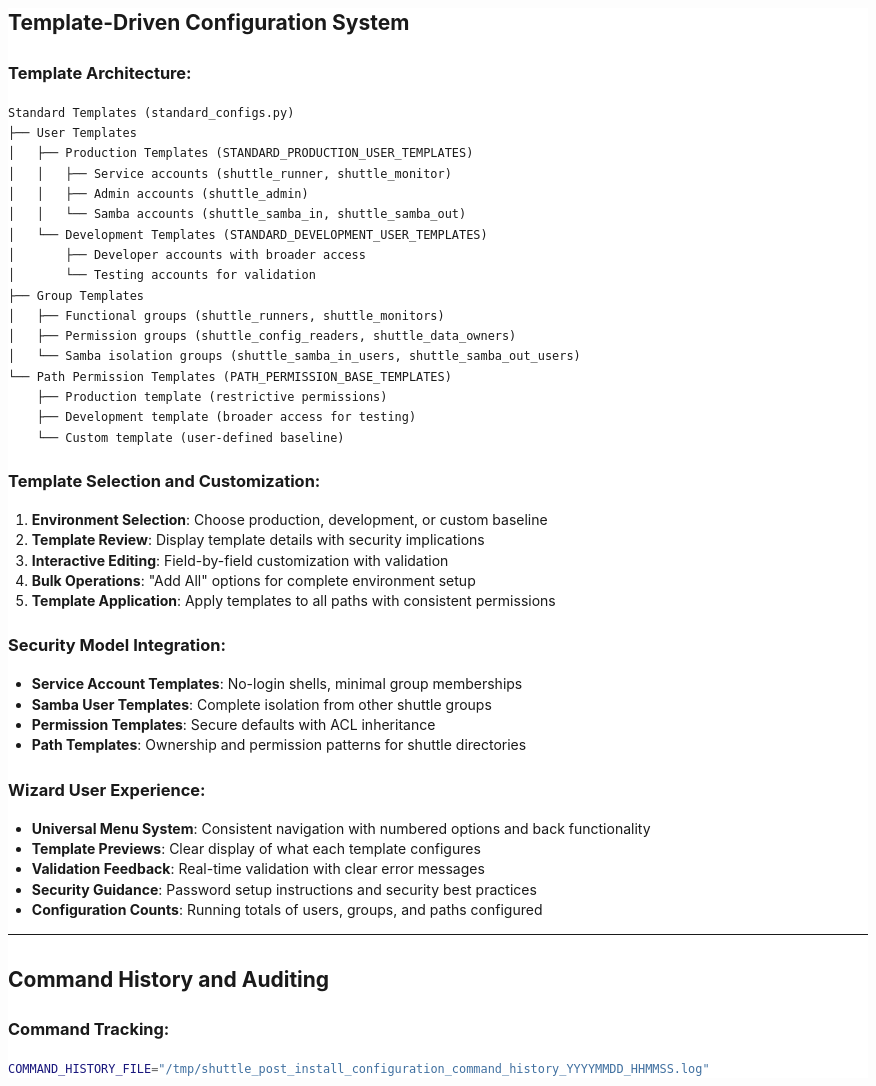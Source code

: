 
## Template-Driven Configuration System

### Template Architecture:
```
Standard Templates (standard_configs.py)
├── User Templates
│   ├── Production Templates (STANDARD_PRODUCTION_USER_TEMPLATES)
│   │   ├── Service accounts (shuttle_runner, shuttle_monitor)
│   │   ├── Admin accounts (shuttle_admin)
│   │   └── Samba accounts (shuttle_samba_in, shuttle_samba_out)
│   └── Development Templates (STANDARD_DEVELOPMENT_USER_TEMPLATES)
│       ├── Developer accounts with broader access
│       └── Testing accounts for validation
├── Group Templates  
│   ├── Functional groups (shuttle_runners, shuttle_monitors)
│   ├── Permission groups (shuttle_config_readers, shuttle_data_owners)
│   └── Samba isolation groups (shuttle_samba_in_users, shuttle_samba_out_users)
└── Path Permission Templates (PATH_PERMISSION_BASE_TEMPLATES)
    ├── Production template (restrictive permissions)
    ├── Development template (broader access for testing)
    └── Custom template (user-defined baseline)
```

### Template Selection and Customization:
1. **Environment Selection**: Choose production, development, or custom baseline
2. **Template Review**: Display template details with security implications
3. **Interactive Editing**: Field-by-field customization with validation
4. **Bulk Operations**: "Add All" options for complete environment setup
5. **Template Application**: Apply templates to all paths with consistent permissions

### Security Model Integration:
- **Service Account Templates**: No-login shells, minimal group memberships
- **Samba User Templates**: Complete isolation from other shuttle groups
- **Permission Templates**: Secure defaults with ACL inheritance
- **Path Templates**: Ownership and permission patterns for shuttle directories

### Wizard User Experience:
- **Universal Menu System**: Consistent navigation with numbered options and back functionality
- **Template Previews**: Clear display of what each template configures
- **Validation Feedback**: Real-time validation with clear error messages
- **Security Guidance**: Password setup instructions and security best practices
- **Configuration Counts**: Running totals of users, groups, and paths configured

---

## Command History and Auditing

### Command Tracking:
```bash
COMMAND_HISTORY_FILE="/tmp/shuttle_post_install_configuration_command_history_YYYYMMDD_HHMMSS.log"
```
